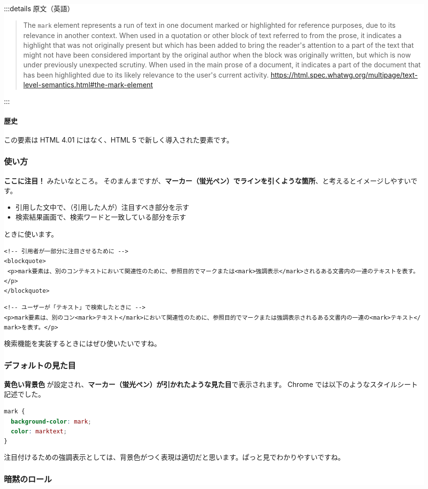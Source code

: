 :::details 原文（英語）

> The `mark` element represents a run of text in one document marked or highlighted for reference purposes, due to its relevance in another context. When used in a quotation or other block of text referred to from the prose, it indicates a highlight that was not originally present but which has been added to bring the reader's attention to a part of the text that might not have been considered important by the original author when the block was originally written, but which is now under previously unexpected scrutiny. When used in the main prose of a document, it indicates a part of the document that has been highlighted due to its likely relevance to the user's current activity.
> https://html.spec.whatwg.org/multipage/text-level-semantics.html#the-mark-element

:::

#### 歴史

この要素は HTML 4.01 にはなく、HTML 5 で新しく導入された要素です。

### 使い方

**ここに注目！** みたいなところ。
そのまんまですが、**マーカー（蛍光ペン）でラインを引くような箇所**、と考えるとイメージしやすいです。

- 引用した文中で、（引用した人が）注目すべき部分を示す
- 検索結果画面で、検索ワードと一致している部分を示す

ときに使います。

```html:mark要素の使用例
<!-- 引用者が一部分に注目させるために -->
<blockquote>
 <p>mark要素は、別のコンテキストにおいて関連性のために、参照目的でマークまたは<mark>強調表示</mark>されるある文書内の一連のテキストを表す。</p>
</blockquote>
```

```html:mark要素の使用例
<!-- ユーザーが「テキスト」で検索したときに -->
<p>mark要素は、別のコン<mark>テキスト</mark>において関連性のために、参照目的でマークまたは強調表示されるある文書内の一連の<mark>テキスト</mark>を表す。</p>
```

検索機能を実装するときにはぜひ使いたいですね。

### デフォルトの見た目

**黄色い背景色** が設定され、**マーカー（蛍光ペン）が引かれたような見た目**で表示されます。
Chrome では以下のようなスタイルシート記述でした。

```css
mark {
  background-color: mark;
  color: marktext;
}
```

注目付けるための強調表示としては、背景色がつく表現は適切だと思います。ぱっと見でわかりやすいですね。

### 暗黙のロール
